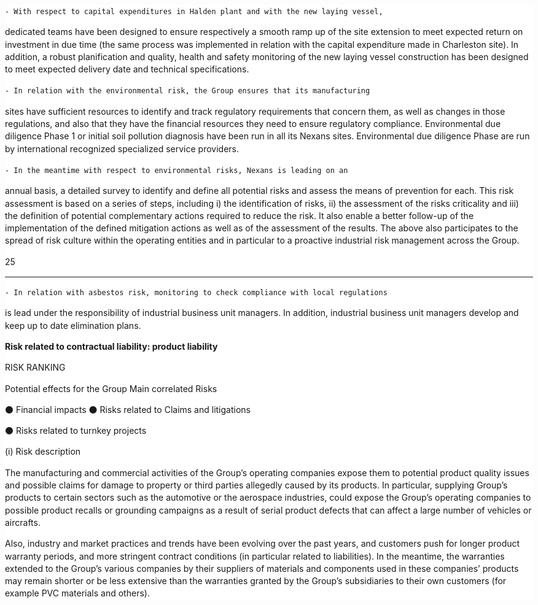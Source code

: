     - With respect to capital expenditures in Halden plant and with the new laying vessel,
dedicated teams have been designed to ensure respectively a smooth ramp up of
the site extension to meet expected return on investment in due time (the same
process was implemented in relation with the capital expenditure made in
Charleston site). In addition, a robust planification and quality, health and safety
monitoring of the new laying vessel construction has been designed to meet
expected delivery date and technical specifications.

    - In relation with the environmental risk, the Group ensures that its manufacturing
sites have sufficient resources to identify and track regulatory requirements that
concern them, as well as changes in those regulations, and also that they have the
financial resources they need to ensure regulatory compliance. Environmental due
diligence Phase 1 or initial soil pollution diagnosis have been run in all its Nexans
sites. Environmental due diligence Phase are run by international recognized
specialized service providers.

    - In the meantime with respect to environmental risks, Nexans is leading on an
annual basis, a detailed survey to identify and define all potential risks and assess
the means of prevention for each. This risk assessment is based on a series of
steps, including i) the identification of risks, ii) the assessment of the risks criticality
and iii) the definition of potential complementary actions required to reduce the risk.
It also enable a better follow-up of the implementation of the defined mitigation
actions as well as of the assessment of the results. The above also participates to
the spread of risk culture within the operating entities and in particular to a proactive
industrial risk management across the Group.

25


-----

    - In relation with asbestos risk, monitoring to check compliance with local regulations
is lead under the responsibility of industrial business unit managers. In addition,
industrial business unit managers develop and keep up to date elimination plans.

**Risk related to contractual liability: product liability**


RISK RANKING

Potential effects for the Group Main correlated Risks

⚫ Financial impacts ⚫ Risks related to Claims and litigations

⚫ Risks related to turnkey projects


(i) Risk description

The manufacturing and commercial activities of the Group’s operating companies expose
them to potential product quality issues and possible claims for damage to property or third
parties allegedly caused by its products. In particular, supplying Group’s products to certain
sectors such as the automotive or the aerospace industries, could expose the Group’s
operating companies to possible product recalls or grounding campaigns as a result of
serial product defects that can affect a large number of vehicles or aircrafts.

Also, industry and market practices and trends have been evolving over the past years,
and customers push for longer product warranty periods, and more stringent contract
conditions (in particular related to liabilities). In the meantime, the warranties extended to
the Group’s various companies by their suppliers of materials and components used in
these companies’ products may remain shorter or be less extensive than the warranties
granted by the Group’s subsidiaries to their own customers (for example PVC materials
and others).
